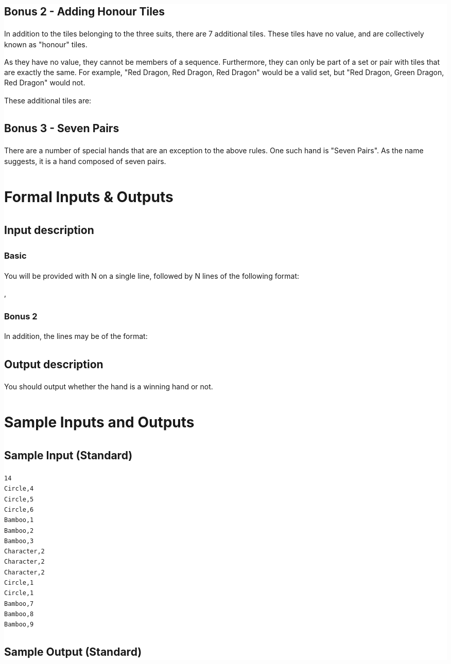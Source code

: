 ## Bonus 2 - Adding Honour Tiles
In addition to the tiles belonging to the three suits, there are 7 additional tiles. These tiles have no value, and are collectively known as "honour" tiles.

As they have no value, they cannot be members of a sequence. Furthermore, they can only be part of a set or pair with tiles that are exactly the same. For example, "Red Dragon, Red Dragon, Red Dragon" would be a valid set, but "Red Dragon, Green Dragon, Red Dragon" would not.

These additional tiles are:

## Bonus 3 - Seven Pairs
There are a number of special hands that are an exception to the above rules. One such hand is "Seven Pairs". As the name suggests, it is a hand composed of seven pairs.

# Formal Inputs & Outputs
## Input description
### Basic
You will be provided with N on a single line, followed by N lines of the following format:

<tile suit>,<value>

### Bonus 2
In addition, the lines may be of the format:

<honour tile>

## Output description
You should output whether the hand is a winning hand or not.

# Sample Inputs and Outputs
## Sample Input (Standard)

```
14
Circle,4
Circle,5
Circle,6
Bamboo,1
Bamboo,2
Bamboo,3
Character,2
Character,2
Character,2
Circle,1
Circle,1
Bamboo,7
Bamboo,8
Bamboo,9
```
## Sample Output (Standard)
